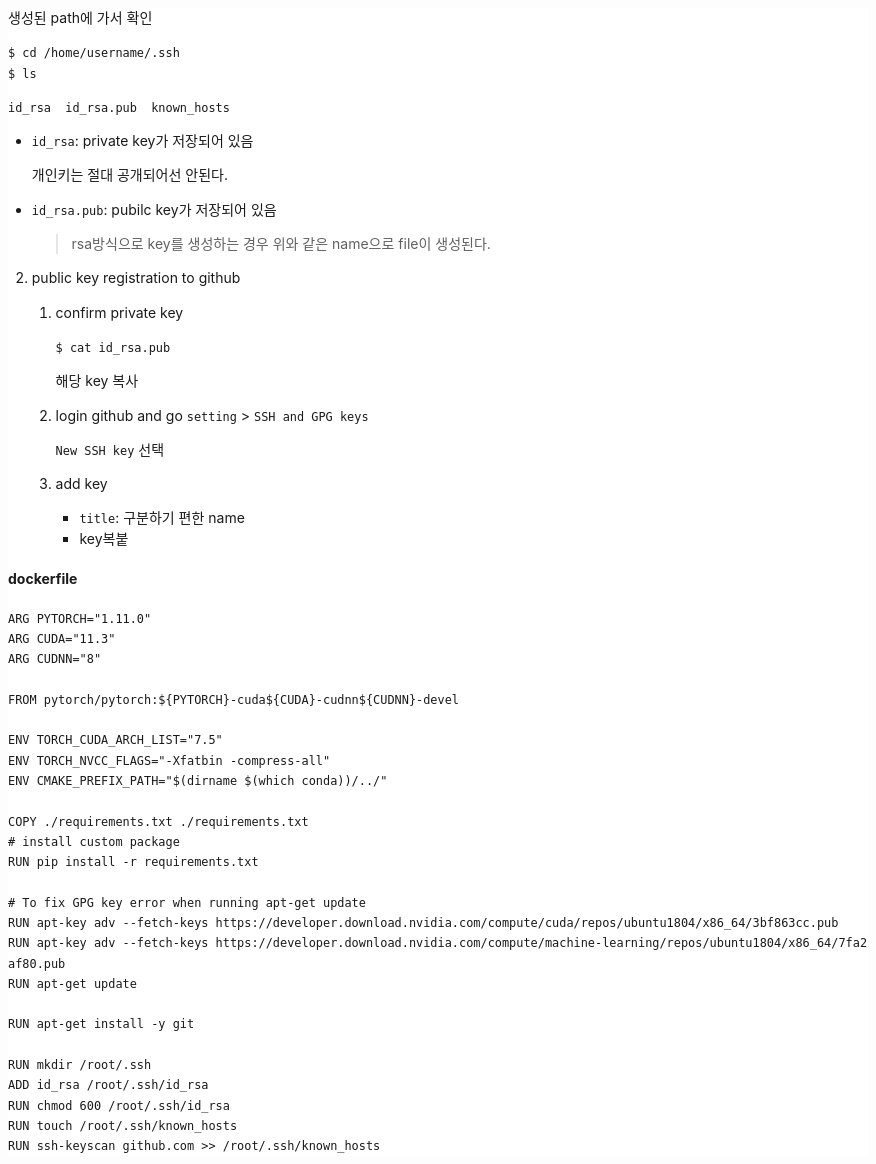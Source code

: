    생성된 path에 가서 확인

   ```
   $ cd /home/username/.ssh
   $ ls
   ```

   ```
   id_rsa  id_rsa.pub  known_hosts
   ```

   - `id_rsa`: private key가 저장되어 있음

     개인키는 절대 공개되어선 안된다.

   - `id_rsa.pub`: pubilc key가 저장되어 있음

     > rsa방식으로 key를 생성하는 경우 위와 같은 name으로 file이 생성된다.

2. public key registration to github

   1. confirm private key

      ```
      $ cat id_rsa.pub
      ```

      해당 key 복사

   2. login github and go `setting` > `SSH and GPG keys` 

      `New SSH key` 선택

   3. add key

      - `title`: 구분하기 편한 name
      - key복붙



#### dockerfile

```
ARG PYTORCH="1.11.0"
ARG CUDA="11.3"
ARG CUDNN="8"   

FROM pytorch/pytorch:${PYTORCH}-cuda${CUDA}-cudnn${CUDNN}-devel	

ENV TORCH_CUDA_ARCH_LIST="7.5"
ENV TORCH_NVCC_FLAGS="-Xfatbin -compress-all"
ENV CMAKE_PREFIX_PATH="$(dirname $(which conda))/../"	

COPY ./requirements.txt ./requirements.txt
# install custom package
RUN pip install -r requirements.txt

# To fix GPG key error when running apt-get update
RUN apt-key adv --fetch-keys https://developer.download.nvidia.com/compute/cuda/repos/ubuntu1804/x86_64/3bf863cc.pub
RUN apt-key adv --fetch-keys https://developer.download.nvidia.com/compute/machine-learning/repos/ubuntu1804/x86_64/7fa2af80.pub
RUN apt-get update 

RUN apt-get install -y git

RUN mkdir /root/.ssh
ADD id_rsa /root/.ssh/id_rsa
RUN chmod 600 /root/.ssh/id_rsa
RUN touch /root/.ssh/known_hosts
RUN ssh-keyscan github.com >> /root/.ssh/known_hosts

```
